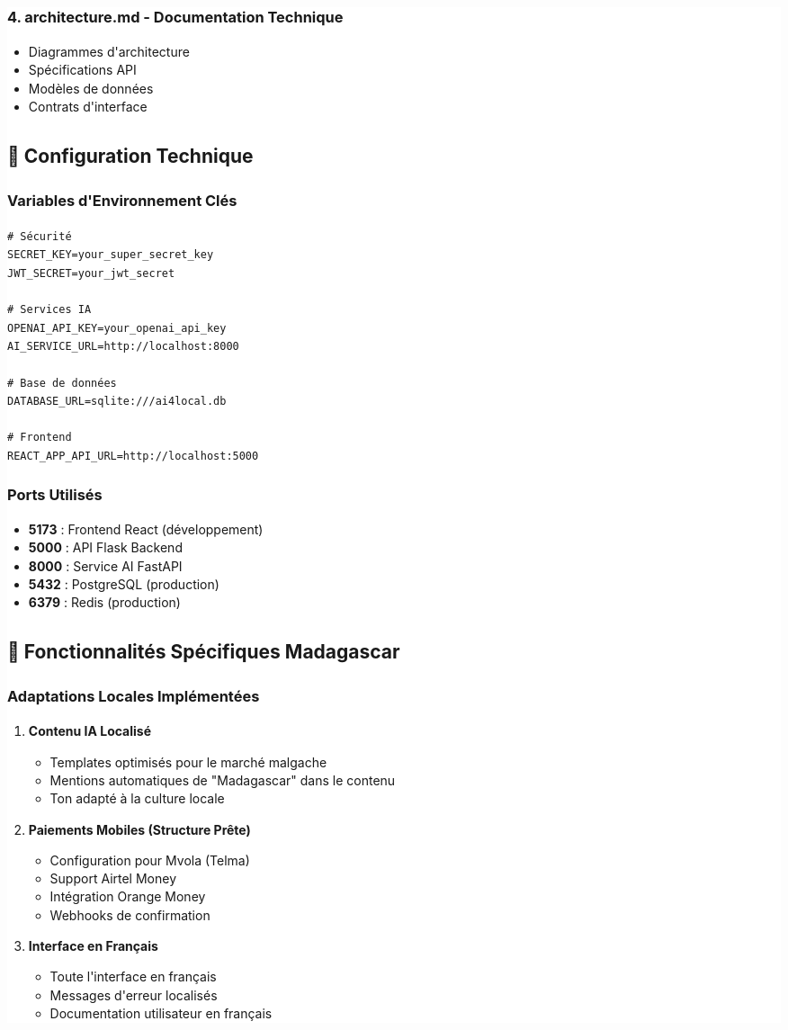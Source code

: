 ### 4. **architecture.md** - Documentation Technique
- Diagrammes d'architecture
- Spécifications API
- Modèles de données
- Contrats d'interface

## 🔧 Configuration Technique

### Variables d'Environnement Clés

```env
# Sécurité
SECRET_KEY=your_super_secret_key
JWT_SECRET=your_jwt_secret

# Services IA
OPENAI_API_KEY=your_openai_api_key
AI_SERVICE_URL=http://localhost:8000

# Base de données
DATABASE_URL=sqlite:///ai4local.db

# Frontend
REACT_APP_API_URL=http://localhost:5000
```

### Ports Utilisés

- **5173** : Frontend React (développement)
- **5000** : API Flask Backend
- **8000** : Service AI FastAPI
- **5432** : PostgreSQL (production)
- **6379** : Redis (production)

## 🎯 Fonctionnalités Spécifiques Madagascar

### Adaptations Locales Implémentées

1. **Contenu IA Localisé**
   - Templates optimisés pour le marché malgache
   - Mentions automatiques de "Madagascar" dans le contenu
   - Ton adapté à la culture locale

2. **Paiements Mobiles (Structure Prête)**
   - Configuration pour Mvola (Telma)
   - Support Airtel Money
   - Intégration Orange Money
   - Webhooks de confirmation

3. **Interface en Français**
   - Toute l'interface en français
   - Messages d'erreur localisés
   - Documentation utilisateur en français
